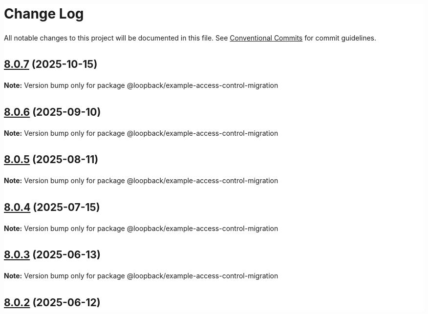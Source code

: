 # Change Log

All notable changes to this project will be documented in this file.
See [Conventional Commits](https://conventionalcommits.org) for commit guidelines.

## [8.0.7](https://github.com/loopbackio/loopback-next/compare/@loopback/example-access-control-migration@8.0.6...@loopback/example-access-control-migration@8.0.7) (2025-10-15)

**Note:** Version bump only for package @loopback/example-access-control-migration





## [8.0.6](https://github.com/loopbackio/loopback-next/compare/@loopback/example-access-control-migration@8.0.5...@loopback/example-access-control-migration@8.0.6) (2025-09-10)

**Note:** Version bump only for package @loopback/example-access-control-migration





## [8.0.5](https://github.com/loopbackio/loopback-next/compare/@loopback/example-access-control-migration@8.0.4...@loopback/example-access-control-migration@8.0.5) (2025-08-11)

**Note:** Version bump only for package @loopback/example-access-control-migration





## [8.0.4](https://github.com/loopbackio/loopback-next/compare/@loopback/example-access-control-migration@8.0.3...@loopback/example-access-control-migration@8.0.4) (2025-07-15)

**Note:** Version bump only for package @loopback/example-access-control-migration





## [8.0.3](https://github.com/loopbackio/loopback-next/compare/@loopback/example-access-control-migration@8.0.2...@loopback/example-access-control-migration@8.0.3) (2025-06-13)

**Note:** Version bump only for package @loopback/example-access-control-migration





## [8.0.2](https://github.com/loopbackio/loopback-next/compare/@loopback/example-access-control-migration@8.0.1...@loopback/example-access-control-migration@8.0.2) (2025-06-12)
